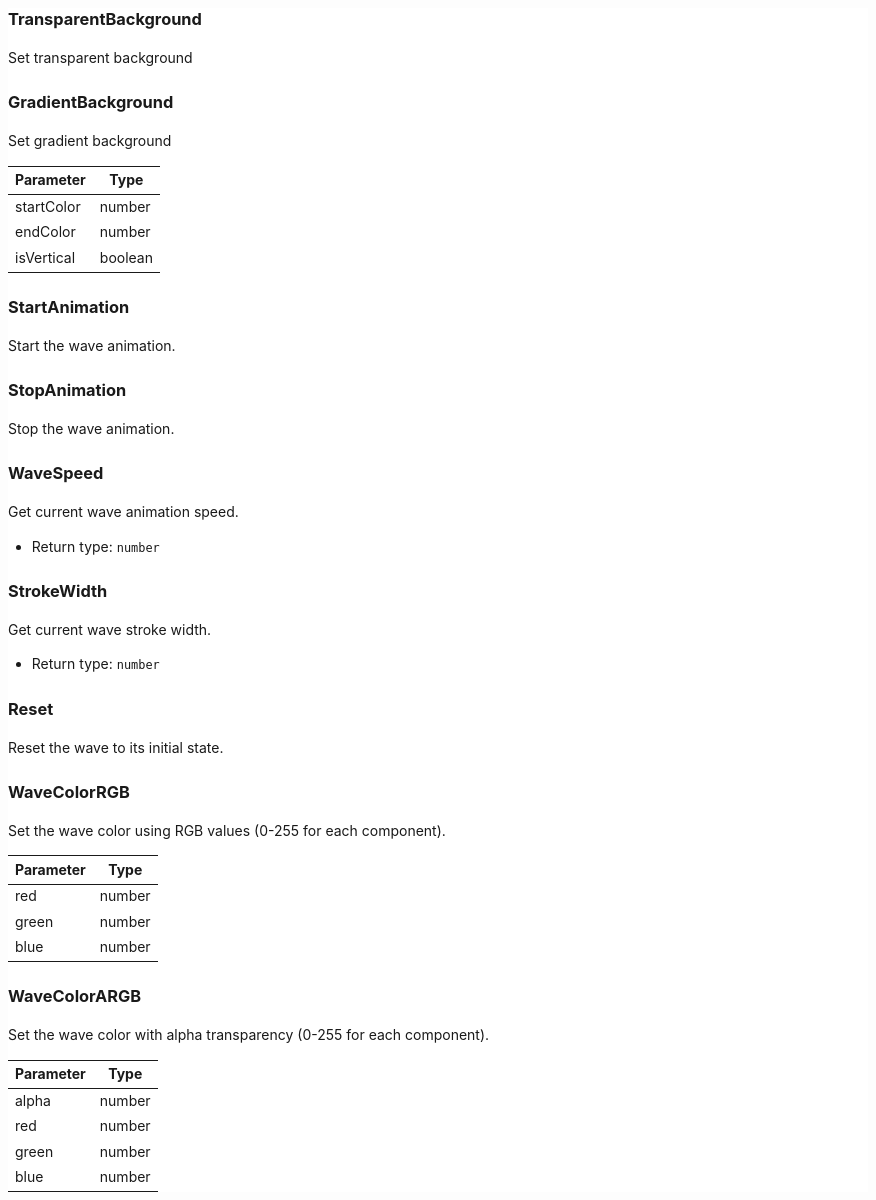 ### TransparentBackground
Set transparent background

### GradientBackground
Set gradient background

| Parameter | Type
| - | - |
| startColor | number
| endColor | number
| isVertical | boolean

### StartAnimation
Start the wave animation.

### StopAnimation
Stop the wave animation.

### WaveSpeed
Get current wave animation speed.

* Return type: `number`

### StrokeWidth
Get current wave stroke width.

* Return type: `number`

### Reset
Reset the wave to its initial state.

### WaveColorRGB
Set the wave color using RGB values (0-255 for each component).

| Parameter | Type
| - | - |
| red | number
| green | number
| blue | number

### WaveColorARGB
Set the wave color with alpha transparency (0-255 for each component).

| Parameter | Type
| - | - |
| alpha | number
| red | number
| green | number
| blue | number
